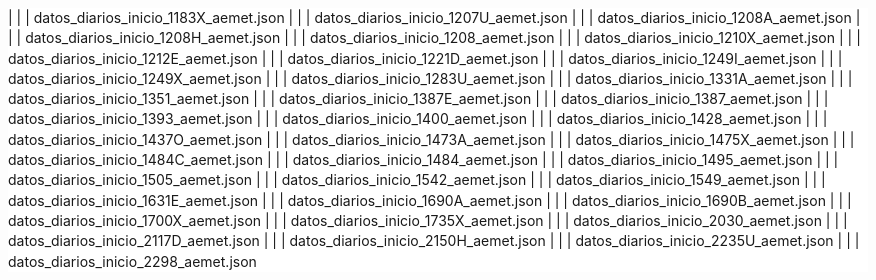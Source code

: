 |   |   |           datos_diarios_inicio_1183X_aemet.json
|   |   |           datos_diarios_inicio_1207U_aemet.json
|   |   |           datos_diarios_inicio_1208A_aemet.json
|   |   |           datos_diarios_inicio_1208H_aemet.json
|   |   |           datos_diarios_inicio_1208_aemet.json
|   |   |           datos_diarios_inicio_1210X_aemet.json
|   |   |           datos_diarios_inicio_1212E_aemet.json
|   |   |           datos_diarios_inicio_1221D_aemet.json
|   |   |           datos_diarios_inicio_1249I_aemet.json
|   |   |           datos_diarios_inicio_1249X_aemet.json
|   |   |           datos_diarios_inicio_1283U_aemet.json
|   |   |           datos_diarios_inicio_1331A_aemet.json
|   |   |           datos_diarios_inicio_1351_aemet.json
|   |   |           datos_diarios_inicio_1387E_aemet.json
|   |   |           datos_diarios_inicio_1387_aemet.json
|   |   |           datos_diarios_inicio_1393_aemet.json
|   |   |           datos_diarios_inicio_1400_aemet.json
|   |   |           datos_diarios_inicio_1428_aemet.json
|   |   |           datos_diarios_inicio_1437O_aemet.json
|   |   |           datos_diarios_inicio_1473A_aemet.json
|   |   |           datos_diarios_inicio_1475X_aemet.json
|   |   |           datos_diarios_inicio_1484C_aemet.json
|   |   |           datos_diarios_inicio_1484_aemet.json
|   |   |           datos_diarios_inicio_1495_aemet.json
|   |   |           datos_diarios_inicio_1505_aemet.json
|   |   |           datos_diarios_inicio_1542_aemet.json
|   |   |           datos_diarios_inicio_1549_aemet.json
|   |   |           datos_diarios_inicio_1631E_aemet.json
|   |   |           datos_diarios_inicio_1690A_aemet.json
|   |   |           datos_diarios_inicio_1690B_aemet.json
|   |   |           datos_diarios_inicio_1700X_aemet.json
|   |   |           datos_diarios_inicio_1735X_aemet.json
|   |   |           datos_diarios_inicio_2030_aemet.json
|   |   |           datos_diarios_inicio_2117D_aemet.json
|   |   |           datos_diarios_inicio_2150H_aemet.json
|   |   |           datos_diarios_inicio_2235U_aemet.json
|   |   |           datos_diarios_inicio_2298_aemet.json
